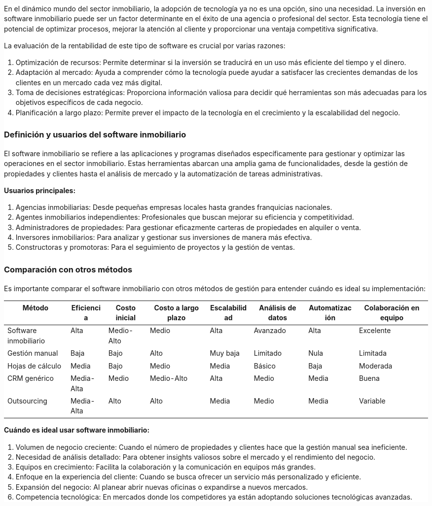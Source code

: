 En el dinámico mundo del sector inmobiliario, la adopción de tecnología ya no es una opción, sino una necesidad. La inversión en software inmobiliario puede ser un factor determinante en el éxito de una agencia o profesional del sector. Esta tecnología tiene el potencial de optimizar procesos, mejorar la atención al cliente y proporcionar una ventaja competitiva significativa.

La evaluación de la rentabilidad de este tipo de software es crucial por varias razones:

1. Optimización de recursos: Permite determinar si la inversión se traducirá en un uso más eficiente del tiempo y el dinero.
2. Adaptación al mercado: Ayuda a comprender cómo la tecnología puede ayudar a satisfacer las crecientes demandas de los clientes en un mercado cada vez más digital.
3. Toma de decisiones estratégicas: Proporciona información valiosa para decidir qué herramientas son más adecuadas para los objetivos específicos de cada negocio.
4. Planificación a largo plazo: Permite prever el impacto de la tecnología en el crecimiento y la escalabilidad del negocio.

### Definición y usuarios del software inmobiliario

El software inmobiliario se refiere a las aplicaciones y programas diseñados específicamente para gestionar y optimizar las operaciones en el sector inmobiliario. Estas herramientas abarcan una amplia gama de funcionalidades, desde la gestión de propiedades y clientes hasta el análisis de mercado y la automatización de tareas administrativas.

**Usuarios principales:**

1. Agencias inmobiliarias: Desde pequeñas empresas locales hasta grandes franquicias nacionales.
2. Agentes inmobiliarios independientes: Profesionales que buscan mejorar su eficiencia y competitividad.
3. Administradores de propiedades: Para gestionar eficazmente carteras de propiedades en alquiler o venta.
4. Inversores inmobiliarios: Para analizar y gestionar sus inversiones de manera más efectiva.
5. Constructoras y promotoras: Para el seguimiento de proyectos y la gestión de ventas.

### Comparación con otros métodos

Es importante comparar el software inmobiliario con otros métodos de gestión para entender cuándo es ideal su implementación:

| Método                | Eficiencia | Costo inicial | Costo a largo plazo | Escalabilidad | Análisis de datos | Automatización | Colaboración en equipo |
| --------------------- | ---------- | ------------- | ------------------- | ------------- | ----------------- | -------------- | ---------------------- |
| Software inmobiliario | Alta       | Medio-Alto    | Medio               | Alta          | Avanzado          | Alta           | Excelente              |
| Gestión manual        | Baja       | Bajo          | Alto                | Muy baja      | Limitado          | Nula           | Limitada               |
| Hojas de cálculo      | Media      | Bajo          | Medio               | Media         | Básico            | Baja           | Moderada               |
| CRM genérico          | Media-Alta | Medio         | Medio-Alto          | Alta          | Medio             | Media          | Buena                  |
| Outsourcing           | Media-Alta | Alto          | Alto                | Media         | Medio             | Media          | Variable               |

**Cuándo es ideal usar software inmobiliario:**

1. Volumen de negocio creciente: Cuando el número de propiedades y clientes hace que la gestión manual sea ineficiente.
2. Necesidad de análisis detallado: Para obtener insights valiosos sobre el mercado y el rendimiento del negocio.
3. Equipos en crecimiento: Facilita la colaboración y la comunicación en equipos más grandes.
4. Enfoque en la experiencia del cliente: Cuando se busca ofrecer un servicio más personalizado y eficiente.
5. Expansión del negocio: Al planear abrir nuevas oficinas o expandirse a nuevos mercados.
6. Competencia tecnológica: En mercados donde los competidores ya están adoptando soluciones tecnológicas avanzadas.
